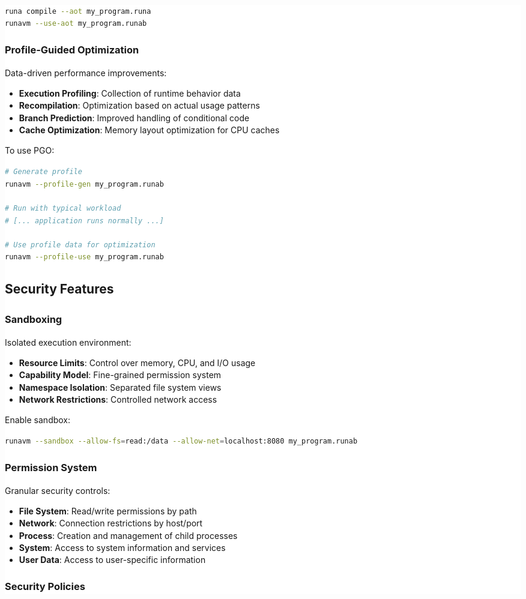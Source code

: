 ```bash
runa compile --aot my_program.runa
runavm --use-aot my_program.runab
```

### Profile-Guided Optimization

Data-driven performance improvements:

- **Execution Profiling**: Collection of runtime behavior data
- **Recompilation**: Optimization based on actual usage patterns
- **Branch Prediction**: Improved handling of conditional code
- **Cache Optimization**: Memory layout optimization for CPU caches

To use PGO:

```bash
# Generate profile
runavm --profile-gen my_program.runab

# Run with typical workload
# [... application runs normally ...]

# Use profile data for optimization
runavm --profile-use my_program.runab
```

## Security Features

### Sandboxing

Isolated execution environment:

- **Resource Limits**: Control over memory, CPU, and I/O usage
- **Capability Model**: Fine-grained permission system
- **Namespace Isolation**: Separated file system views
- **Network Restrictions**: Controlled network access

Enable sandbox:

```bash
runavm --sandbox --allow-fs=read:/data --allow-net=localhost:8080 my_program.runab
```

### Permission System

Granular security controls:

- **File System**: Read/write permissions by path
- **Network**: Connection restrictions by host/port
- **Process**: Creation and management of child processes
- **System**: Access to system information and services
- **User Data**: Access to user-specific information

### Security Policies

